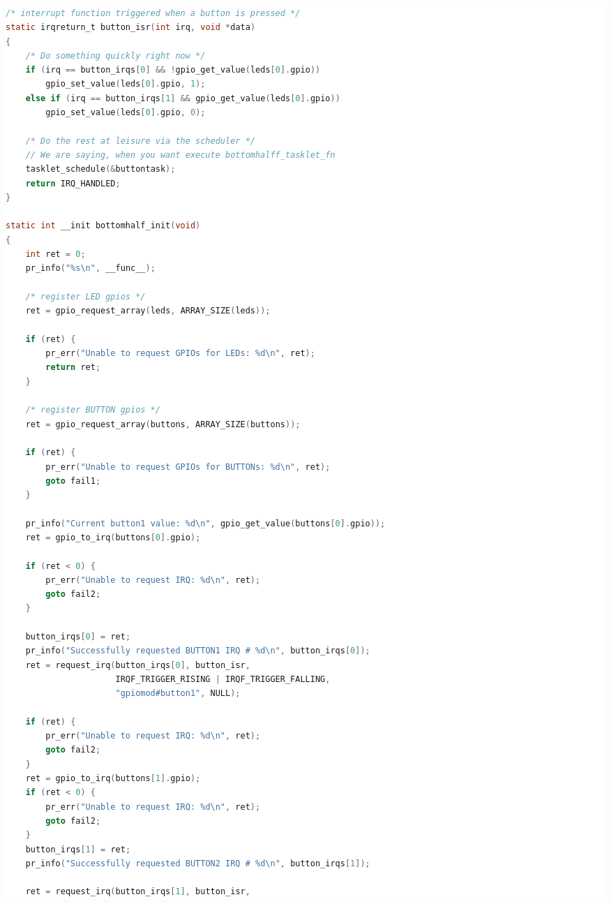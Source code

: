 ```c
/* interrupt function triggered when a button is pressed */
static irqreturn_t button_isr(int irq, void *data)
{
    /* Do something quickly right now */
    if (irq == button_irqs[0] && !gpio_get_value(leds[0].gpio))
        gpio_set_value(leds[0].gpio, 1);
    else if (irq == button_irqs[1] && gpio_get_value(leds[0].gpio))
        gpio_set_value(leds[0].gpio, 0);

    /* Do the rest at leisure via the scheduler */
    // We are saying, when you want execute bottomhalff_tasklet_fn
    tasklet_schedule(&buttontask);
    return IRQ_HANDLED;
}

static int __init bottomhalf_init(void)
{
    int ret = 0;
    pr_info("%s\n", __func__);

    /* register LED gpios */
    ret = gpio_request_array(leds, ARRAY_SIZE(leds));

    if (ret) {
        pr_err("Unable to request GPIOs for LEDs: %d\n", ret);
        return ret;
    }

    /* register BUTTON gpios */
    ret = gpio_request_array(buttons, ARRAY_SIZE(buttons));

    if (ret) {
        pr_err("Unable to request GPIOs for BUTTONs: %d\n", ret);
        goto fail1;
    }

    pr_info("Current button1 value: %d\n", gpio_get_value(buttons[0].gpio));
    ret = gpio_to_irq(buttons[0].gpio);

    if (ret < 0) {
        pr_err("Unable to request IRQ: %d\n", ret);
        goto fail2;
    }

    button_irqs[0] = ret;
    pr_info("Successfully requested BUTTON1 IRQ # %d\n", button_irqs[0]);
    ret = request_irq(button_irqs[0], button_isr,
                      IRQF_TRIGGER_RISING | IRQF_TRIGGER_FALLING,
                      "gpiomod#button1", NULL);

    if (ret) {
        pr_err("Unable to request IRQ: %d\n", ret);
        goto fail2;
    }
    ret = gpio_to_irq(buttons[1].gpio);
    if (ret < 0) {
        pr_err("Unable to request IRQ: %d\n", ret);
        goto fail2;
    }
    button_irqs[1] = ret;
    pr_info("Successfully requested BUTTON2 IRQ # %d\n", button_irqs[1]);

    ret = request_irq(button_irqs[1], button_isr,
```